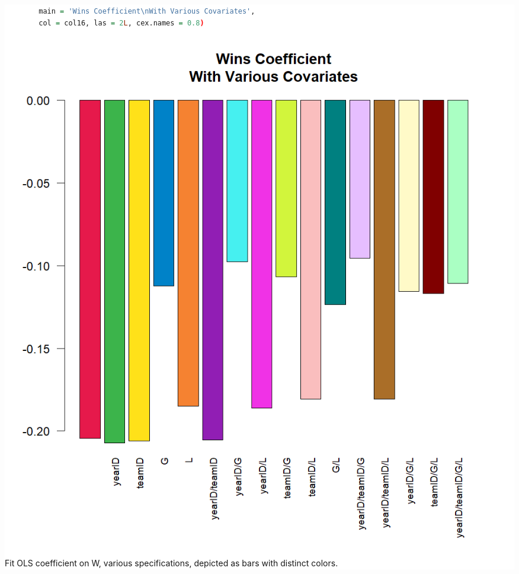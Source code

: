 ``` r
        main = 'Wins Coefficient\nWith Various Covariates',
        col = col16, las = 2L, cex.names = 0.8)
```

<div class="figure">
<img src="figure/sd_for_lm-1.png" alt="Fit OLS coefficient on W, various specifications, depicted as bars with distinct colors." width="100%" />
<p class="caption">Fit OLS coefficient on W, various specifications, depicted as bars with distinct colors.</p>
</div>
